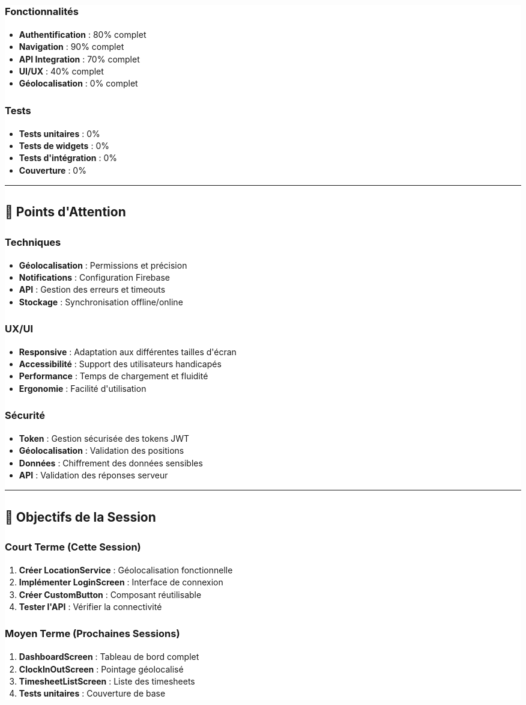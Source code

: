 ### Fonctionnalités
- **Authentification** : 80% complet
- **Navigation** : 90% complet
- **API Integration** : 70% complet
- **UI/UX** : 40% complet
- **Géolocalisation** : 0% complet

### Tests
- **Tests unitaires** : 0%
- **Tests de widgets** : 0%
- **Tests d'intégration** : 0%
- **Couverture** : 0%

---

## 🚨 Points d'Attention

### Techniques
- **Géolocalisation** : Permissions et précision
- **Notifications** : Configuration Firebase
- **API** : Gestion des erreurs et timeouts
- **Stockage** : Synchronisation offline/online

### UX/UI
- **Responsive** : Adaptation aux différentes tailles d'écran
- **Accessibilité** : Support des utilisateurs handicapés
- **Performance** : Temps de chargement et fluidité
- **Ergonomie** : Facilité d'utilisation

### Sécurité
- **Token** : Gestion sécurisée des tokens JWT
- **Géolocalisation** : Validation des positions
- **Données** : Chiffrement des données sensibles
- **API** : Validation des réponses serveur

---

## 🎯 Objectifs de la Session

### Court Terme (Cette Session)
1. **Créer LocationService** : Géolocalisation fonctionnelle
2. **Implémenter LoginScreen** : Interface de connexion
3. **Créer CustomButton** : Composant réutilisable
4. **Tester l'API** : Vérifier la connectivité

### Moyen Terme (Prochaines Sessions)
1. **DashboardScreen** : Tableau de bord complet
2. **ClockInOutScreen** : Pointage géolocalisé
3. **TimesheetListScreen** : Liste des timesheets
4. **Tests unitaires** : Couverture de base
